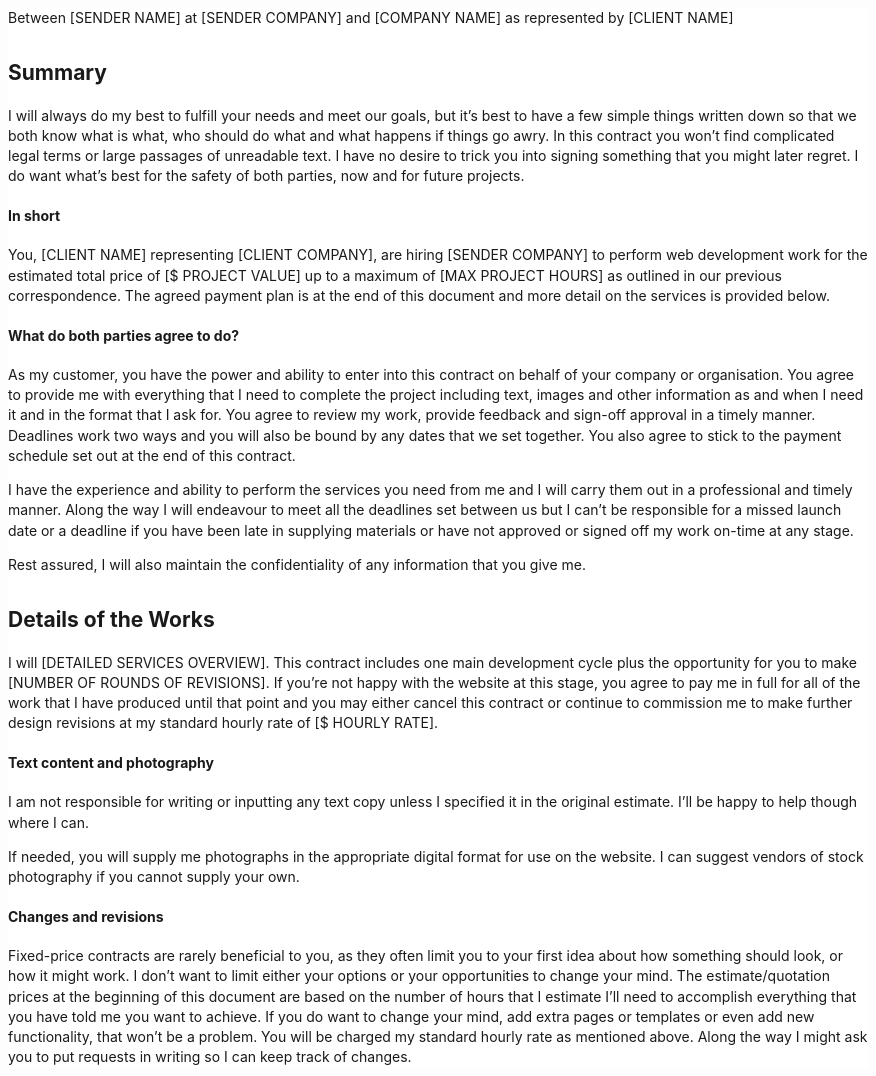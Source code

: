 <p>Between [SENDER NAME] at [SENDER COMPANY] and [COMPANY NAME] as represented by [CLIENT NAME]</p>

<h2>Summary</h2>

<p>I will always do my best to fulfill your needs and meet our goals, but it&#8217;s best to have a few simple things written down so that we both know what is what, who should do what and what happens if things go awry. In this contract you won&#8217;t find complicated legal terms or large passages of unreadable text. I have no desire to trick you into signing something that you might later regret. I do want what&#8217;s best for the safety of both parties, now and for future projects.</p>

<h4>In short</h4>

<p>You, [CLIENT NAME] representing [CLIENT COMPANY], are hiring [SENDER COMPANY] to perform web development work for the estimated total price of [$ PROJECT VALUE] up to a maximum of [MAX PROJECT HOURS] as outlined in our previous correspondence. The agreed payment plan is at the end of this document and more detail on the services is provided below.</p>

<h4>What do both parties agree to do?</h4>

<p>As my customer, you have the power and ability to enter into this contract on behalf of your company or organisation. You agree to provide me with everything that I need to complete the project including text, images and other information as and when I need it and in the format that I ask for. You agree to review my work, provide feedback and sign-off approval in a timely manner. Deadlines work two ways and you will also be bound by any dates that we set together. You also agree to stick to the payment schedule set out at the end of this contract.</p>

<p>I have the experience and ability to perform the services you need from me and I will carry them out in a professional and timely manner. Along the way I will endeavour to meet all the deadlines set between us but I can&#8217;t be responsible for a missed launch date or a deadline if you have been late in supplying materials or have not approved or signed off my work on-time at any stage.</p>

<p>Rest assured, I will also maintain the confidentiality of any information that you give me.</p>

<h2>Details of the Works</h2>

<p>I will [DETAILED SERVICES OVERVIEW]. This contract includes one main development cycle plus the opportunity for you to make [NUMBER OF ROUNDS OF REVISIONS]. If you&#8217;re not happy with the website at this stage, you agree to pay me in full for all of the work that I have produced until that point and you may either cancel this contract or continue to commission me to make further design revisions at my standard hourly rate of [$ HOURLY RATE]. </p>

<h4>Text content and photography</h4>

<p>I am not responsible for writing or inputting any text copy unless I specified it in the original estimate. I&#8217;ll be happy to help though where I can.</p>

<p>If needed, you will supply me photographs in the appropriate digital format for use on the website. I can suggest vendors of stock photography if you cannot supply your own.</p>

<h4>Changes and revisions</h4>

<p>Fixed-price contracts are rarely beneficial to you, as they often limit you to your first idea about how something should look, or how it might work. I don&#8217;t want to limit either your options or your opportunities to change your mind. The estimate/quotation prices at the beginning of this document are based on the number of hours that I estimate I&#8217;ll need to accomplish everything that you have told me you want to achieve. If you do want to change your mind, add extra pages or templates or even add new functionality, that won&#8217;t be a problem. You will be charged my standard hourly rate as mentioned above. Along the way I might ask you to put requests in writing so I can keep track of changes.</p>
